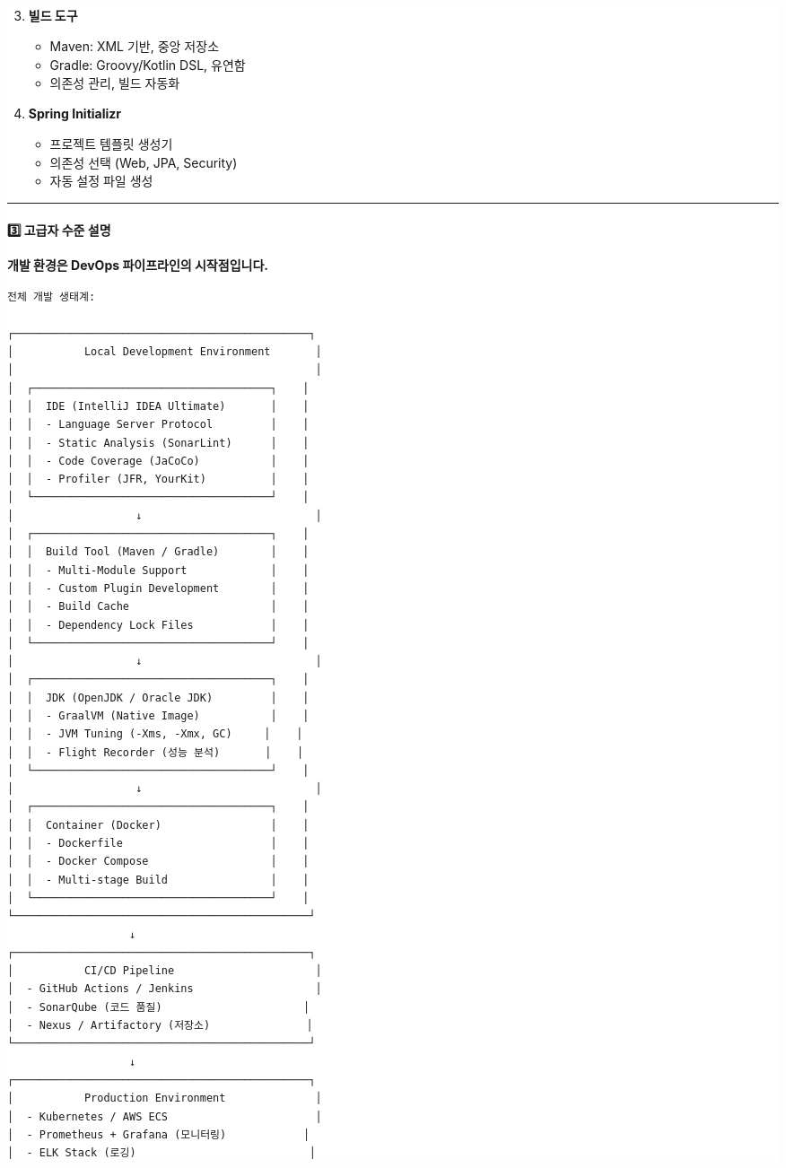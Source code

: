 3. **빌드 도구**
   - Maven: XML 기반, 중앙 저장소
   - Gradle: Groovy/Kotlin DSL, 유연함
   - 의존성 관리, 빌드 자동화

4. **Spring Initializr**
   - 프로젝트 템플릿 생성기
   - 의존성 선택 (Web, JPA, Security)
   - 자동 설정 파일 생성

---

#### 3️⃣ 고급자 수준 설명

**개발 환경은 DevOps 파이프라인의 시작점입니다.**

```
전체 개발 생태계:

┌──────────────────────────────────────────────┐
│           Local Development Environment       │
│                                               │
│  ┌─────────────────────────────────────┐    │
│  │  IDE (IntelliJ IDEA Ultimate)       │    │
│  │  - Language Server Protocol         │    │
│  │  - Static Analysis (SonarLint)      │    │
│  │  - Code Coverage (JaCoCo)           │    │
│  │  - Profiler (JFR, YourKit)          │    │
│  └─────────────────────────────────────┘    │
│                   ↓                           │
│  ┌─────────────────────────────────────┐    │
│  │  Build Tool (Maven / Gradle)        │    │
│  │  - Multi-Module Support             │    │
│  │  - Custom Plugin Development        │    │
│  │  - Build Cache                      │    │
│  │  - Dependency Lock Files            │    │
│  └─────────────────────────────────────┘    │
│                   ↓                           │
│  ┌─────────────────────────────────────┐    │
│  │  JDK (OpenJDK / Oracle JDK)         │    │
│  │  - GraalVM (Native Image)           │    │
│  │  - JVM Tuning (-Xms, -Xmx, GC)     │    │
│  │  - Flight Recorder (성능 분석)       │    │
│  └─────────────────────────────────────┘    │
│                   ↓                           │
│  ┌─────────────────────────────────────┐    │
│  │  Container (Docker)                 │    │
│  │  - Dockerfile                       │    │
│  │  - Docker Compose                   │    │
│  │  - Multi-stage Build                │    │
│  └─────────────────────────────────────┘    │
└──────────────────────────────────────────────┘
                   ↓
┌──────────────────────────────────────────────┐
│           CI/CD Pipeline                      │
│  - GitHub Actions / Jenkins                   │
│  - SonarQube (코드 품질)                      │
│  - Nexus / Artifactory (저장소)               │
└──────────────────────────────────────────────┘
                   ↓
┌──────────────────────────────────────────────┐
│           Production Environment              │
│  - Kubernetes / AWS ECS                       │
│  - Prometheus + Grafana (모니터링)            │
│  - ELK Stack (로깅)                           │
```